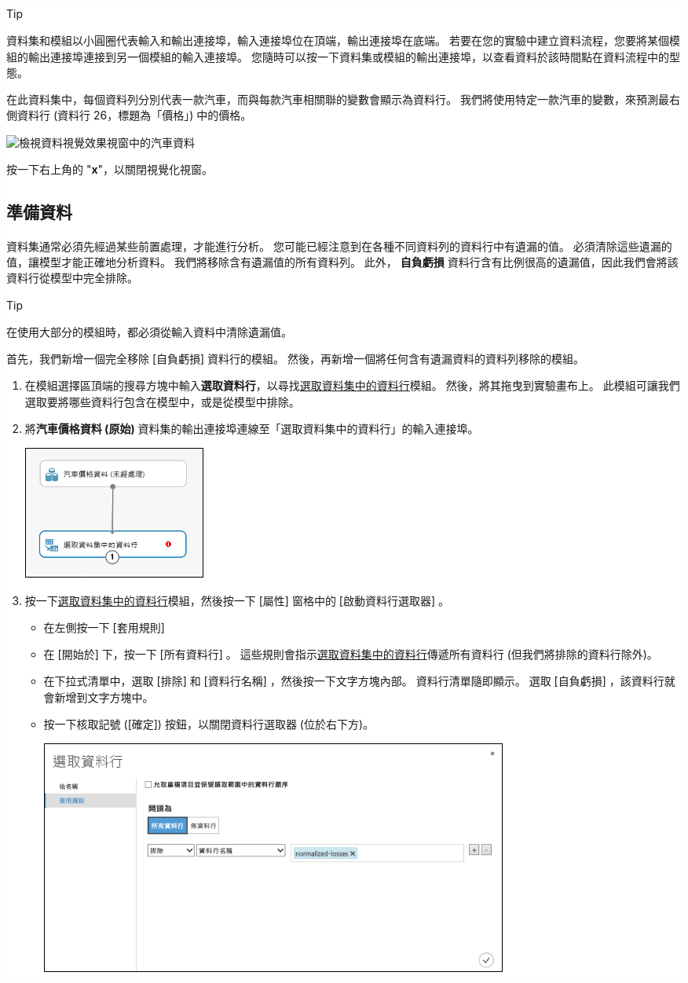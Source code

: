 > [!TIP]
> 資料集和模組以小圓圈代表輸入和輸出連接埠，輸入連接埠位在頂端，輸出連接埠在底端。
若要在您的實驗中建立資料流程，您要將某個模組的輸出連接埠連接到另一個模組的輸入連接埠。
您隨時可以按一下資料集或模組的輸出連接埠，以查看資料於該時間點在資料流程中的型態。

在此資料集中，每個資料列分別代表一款汽車，而與每款汽車相關聯的變數會顯示為資料行。 我們將使用特定一款汽車的變數，來預測最右側資料行 (資料行 26，標題為「價格」) 中的價格。

![檢視資料視覺效果視窗中的汽車資料](./media/create-experiment/visualize-auto-data.png)

按一下右上角的 "**x**"，以關閉視覺化視窗。

## <a name="prepare-the-data"></a>準備資料

資料集通常必須先經過某些前置處理，才能進行分析。 您可能已經注意到在各種不同資料列的資料行中有遺漏的值。 必須清除這些遺漏的值，讓模型才能正確地分析資料。 我們將移除含有遺漏值的所有資料列。 此外， **自負虧損** 資料行含有比例很高的遺漏值，因此我們會將該資料行從模型中完全排除。

> [!TIP]
> 在使用大部分的模組時，都必須從輸入資料中清除遺漏值。

首先，我們新增一個完全移除 [自負虧損]  資料行的模組。 然後，再新增一個將任何含有遺漏資料的資料列移除的模組。

1. 在模組選擇區頂端的搜尋方塊中輸入**選取資料行**，以尋找[選取資料集中的資料行][select-columns]模組。 然後，將其拖曳到實驗畫布上。 此模組可讓我們選取要將哪些資料行包含在模型中，或是從模型中排除。

1. 將**汽車價格資料 (原始)** 資料集的輸出連接埠連線至「選取資料集中的資料行」的輸入連接埠。

    ![將「選取資料集中的資料行」模組新增至實驗畫布，並加以連線](./media/create-experiment/type-select-columns.png)

1. 按一下[選取資料集中的資料行][select-columns]模組，然後按一下 [屬性]  窗格中的 [啟動資料行選取器]  。

   - 在左側按一下 [套用規則] 
   - 在 [開始於]  下，按一下 [所有資料行]  。 這些規則會指示[選取資料集中的資料行][select-columns]傳遞所有資料行 (但我們將排除的資料行除外)。
   - 在下拉式清單中，選取 [排除]  和 [資料行名稱]  ，然後按一下文字方塊內部。 資料行清單隨即顯示。 選取 [自負虧損]  ，該資料行就會新增到文字方塊中。
   - 按一下核取記號 ([確定]) 按鈕，以關閉資料行選取器 (位於右下方)。

     ![啟動資料行選取器，並排除 [自負虧損] 資料行](./media/create-experiment/launch-column-selector.png)


[取得資料]: #get-the-data
[準備資料]: #prepare-the-data
[定義特性]: #define-features
[選擇及套用演算法]: #choose-and-apply-an-algorithm
[預測新的汽車價格]: #predict-new-automobile-prices
[evaluate-model]: https://msdn.microsoft.com/library/azure/927d65ac-3b50-4694-9903-20f6c1672089/
[linear-regression]: https://msdn.microsoft.com/library/azure/31960a6f-789b-4cf7-88d6-2e1152c0bd1a/
[clean-missing-data]: https://msdn.microsoft.com/library/azure/d2c5ca2f-7323-41a3-9b7e-da917c99f0c4/
[select-columns]: https://msdn.microsoft.com/library/azure/1ec722fa-b623-4e26-a44e-a50c6d726223/
[score-model]: https://msdn.microsoft.com/library/azure/401b4f92-e724-4d5a-be81-d5b0ff9bdb33/
[split]: https://msdn.microsoft.com/library/azure/70530644-c97a-4ab6-85f7-88bf30a8be5f/
[train-model]: https://msdn.microsoft.com/library/azure/5cc7053e-aa30-450d-96c0-dae4be720977/